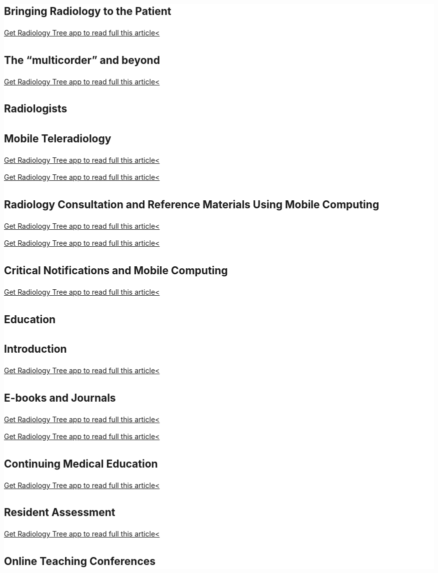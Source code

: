 ## Bringing Radiology to the Patient

[Get Radiology Tree app to read full this article<](https://clinicalpub.com/app)

## The “multicorder” and beyond

[Get Radiology Tree app to read full this article<](https://clinicalpub.com/app)

## Radiologists

## Mobile Teleradiology

[Get Radiology Tree app to read full this article<](https://clinicalpub.com/app)

[Get Radiology Tree app to read full this article<](https://clinicalpub.com/app)

## Radiology Consultation and Reference Materials Using Mobile Computing

[Get Radiology Tree app to read full this article<](https://clinicalpub.com/app)

[Get Radiology Tree app to read full this article<](https://clinicalpub.com/app)

## Critical Notifications and Mobile Computing

[Get Radiology Tree app to read full this article<](https://clinicalpub.com/app)

## Education

## Introduction

[Get Radiology Tree app to read full this article<](https://clinicalpub.com/app)

## E-books and Journals

[Get Radiology Tree app to read full this article<](https://clinicalpub.com/app)

[Get Radiology Tree app to read full this article<](https://clinicalpub.com/app)

## Continuing Medical Education

[Get Radiology Tree app to read full this article<](https://clinicalpub.com/app)

## Resident Assessment

[Get Radiology Tree app to read full this article<](https://clinicalpub.com/app)

## Online Teaching Conferences

